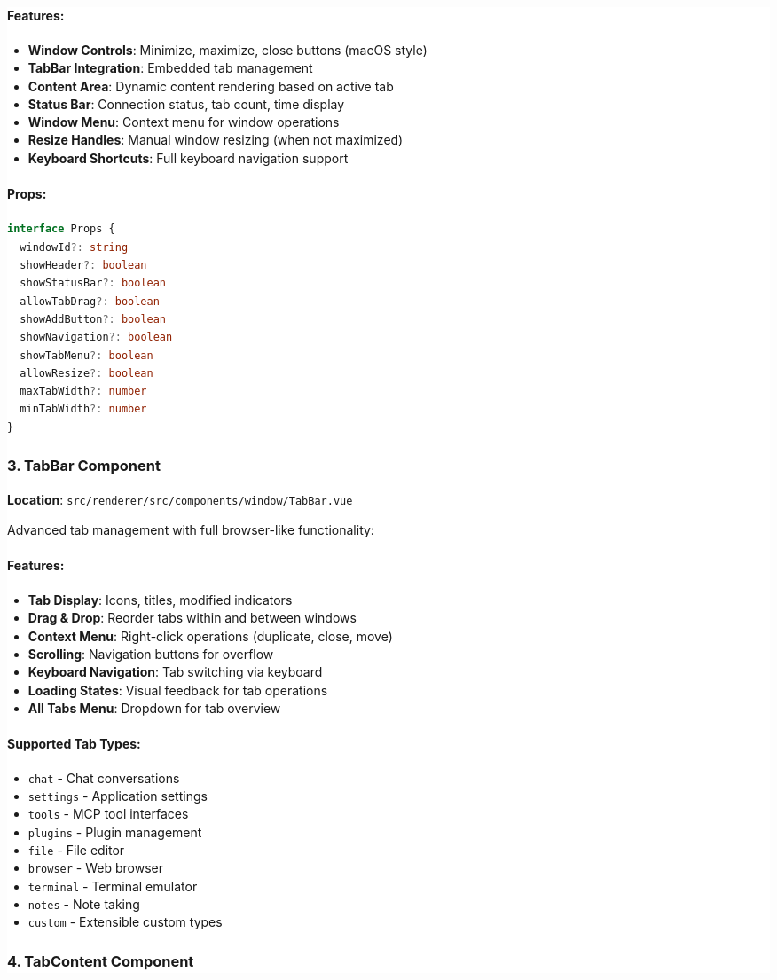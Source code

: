 #### Features:
- **Window Controls**: Minimize, maximize, close buttons (macOS style)
- **TabBar Integration**: Embedded tab management
- **Content Area**: Dynamic content rendering based on active tab
- **Status Bar**: Connection status, tab count, time display
- **Window Menu**: Context menu for window operations
- **Resize Handles**: Manual window resizing (when not maximized)
- **Keyboard Shortcuts**: Full keyboard navigation support

#### Props:
```typescript
interface Props {
  windowId?: string
  showHeader?: boolean
  showStatusBar?: boolean
  allowTabDrag?: boolean
  showAddButton?: boolean
  showNavigation?: boolean
  showTabMenu?: boolean
  allowResize?: boolean
  maxTabWidth?: number
  minTabWidth?: number
}
```

### 3. TabBar Component

**Location**: `src/renderer/src/components/window/TabBar.vue`

Advanced tab management with full browser-like functionality:

#### Features:
- **Tab Display**: Icons, titles, modified indicators
- **Drag & Drop**: Reorder tabs within and between windows
- **Context Menu**: Right-click operations (duplicate, close, move)
- **Scrolling**: Navigation buttons for overflow
- **Keyboard Navigation**: Tab switching via keyboard
- **Loading States**: Visual feedback for tab operations
- **All Tabs Menu**: Dropdown for tab overview

#### Supported Tab Types:
- `chat` - Chat conversations
- `settings` - Application settings
- `tools` - MCP tool interfaces
- `plugins` - Plugin management
- `file` - File editor
- `browser` - Web browser
- `terminal` - Terminal emulator
- `notes` - Note taking
- `custom` - Extensible custom types

### 4. TabContent Component
